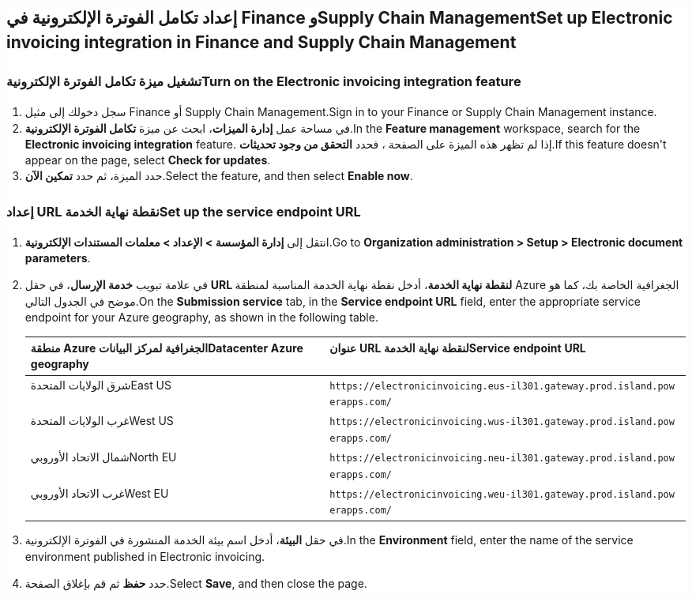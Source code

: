 ## <a name="set-up-electronic-invoicing-integration-in-finance-and-supply-chain-management"></a><span data-ttu-id="b0131-208">إعداد تكامل الفوترة الإلكترونية في Finance وSupply Chain Management</span><span class="sxs-lookup"><span data-stu-id="b0131-208">Set up Electronic invoicing integration in Finance and Supply Chain Management</span></span>

### <a name="turn-on-the-electronic-invoicing-integration-feature"></a><span data-ttu-id="b0131-209">تشغيل ميزة تكامل الفوترة الإلكترونية</span><span class="sxs-lookup"><span data-stu-id="b0131-209">Turn on the Electronic invoicing integration feature</span></span>

1. <span data-ttu-id="b0131-210">سجل دخولك إلى مثيل Finance أو Supply Chain Management.</span><span class="sxs-lookup"><span data-stu-id="b0131-210">Sign in to your Finance or Supply Chain Management instance.</span></span>
2. <span data-ttu-id="b0131-211">في مساحة عمل **إدارة الميزات**، ابحث عن ميزة **تكامل الفوترة الإلكترونية**.</span><span class="sxs-lookup"><span data-stu-id="b0131-211">In the **Feature management** workspace, search for the **Electronic invoicing integration** feature.</span></span> <span data-ttu-id="b0131-212">إذا لم تظهر هذه الميزة على الصفحة ، فحدد **التحقق من وجود تحديثات**.</span><span class="sxs-lookup"><span data-stu-id="b0131-212">If this feature doesn't appear on the page, select **Check for updates**.</span></span>
3. <span data-ttu-id="b0131-213">حدد الميزة، ثم حدد **تمكين الآن**.</span><span class="sxs-lookup"><span data-stu-id="b0131-213">Select the feature, and then select **Enable now**.</span></span>

### <a name="set-up-the-service-endpoint-url"></a><span data-ttu-id="b0131-214">إعداد URL نقطة نهاية الخدمة</span><span class="sxs-lookup"><span data-stu-id="b0131-214">Set up the service endpoint URL</span></span>

1. <span data-ttu-id="b0131-215">انتقل إلى **إدارة المؤسسة \> الإعداد \> معلمات المستندات الإلكترونية**.</span><span class="sxs-lookup"><span data-stu-id="b0131-215">Go to **Organization administration \> Setup \> Electronic document parameters**.</span></span>
2. <span data-ttu-id="b0131-216">في علامة تبويب **خدمة الإرسال**، في حقل **URL لنقطة نهاية الخدمة**، أدخل نقطة نهاية الخدمة المناسبة لمنطقة Azure الجغرافية الخاصة بك، كما هو موضح في الجدول التالي.</span><span class="sxs-lookup"><span data-stu-id="b0131-216">On the **Submission service** tab, in the **Service endpoint URL** field, enter the appropriate service endpoint for your Azure geography, as shown in the following table.</span></span>

    | <span data-ttu-id="b0131-217">منطقة Azure الجغرافية لمركز البيانات</span><span class="sxs-lookup"><span data-stu-id="b0131-217">Datacenter Azure geography</span></span> | <span data-ttu-id="b0131-218">عنوان URL لنقطة نهاية الخدمة</span><span class="sxs-lookup"><span data-stu-id="b0131-218">Service endpoint URL</span></span>                                                       |
    |----------------------------|----------------------------------------------------------------------------|
    | <span data-ttu-id="b0131-219">شرق الولايات المتحدة</span><span class="sxs-lookup"><span data-stu-id="b0131-219">East US</span></span>                    | `https://electronicinvoicing.eus-il301.gateway.prod.island.powerapps.com/` |
    | <span data-ttu-id="b0131-220">غرب الولايات المتحدة</span><span class="sxs-lookup"><span data-stu-id="b0131-220">West US</span></span>                    | `https://electronicinvoicing.wus-il301.gateway.prod.island.powerapps.com/` |
    | <span data-ttu-id="b0131-221">شمال الاتحاد الأوروبي</span><span class="sxs-lookup"><span data-stu-id="b0131-221">North EU</span></span>                   | `https://electronicinvoicing.neu-il301.gateway.prod.island.powerapps.com/` |
    | <span data-ttu-id="b0131-222">غرب الاتحاد الأوروبي</span><span class="sxs-lookup"><span data-stu-id="b0131-222">West EU</span></span>                    | `https://electronicinvoicing.weu-il301.gateway.prod.island.powerapps.com/` |

3. <span data-ttu-id="b0131-223">في حقل **البيئة**، أدخل اسم بيئة الخدمة المنشورة في الفوترة الإلكترونية.</span><span class="sxs-lookup"><span data-stu-id="b0131-223">In the **Environment** field, enter the name of the service environment published in Electronic invoicing.</span></span>
4. <span data-ttu-id="b0131-224">حدد **حفظ** ثم قم بإغلاق الصفحة.</span><span class="sxs-lookup"><span data-stu-id="b0131-224">Select **Save**, and then close the page.</span></span>
